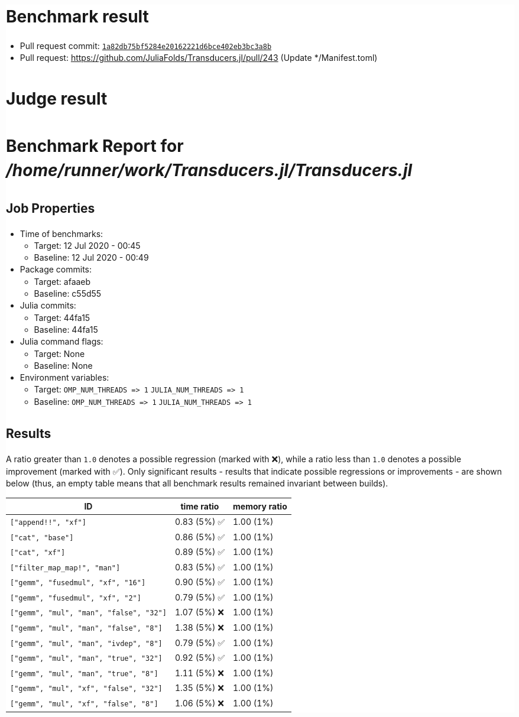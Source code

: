 # Benchmark result

* Pull request commit: [`1a82db75bf5284e20162221d6bce402eb3bc3a8b`](https://github.com/JuliaFolds/Transducers.jl/commit/1a82db75bf5284e20162221d6bce402eb3bc3a8b)
* Pull request: <https://github.com/JuliaFolds/Transducers.jl/pull/243> (Update */Manifest.toml)

# Judge result
# Benchmark Report for */home/runner/work/Transducers.jl/Transducers.jl*

## Job Properties
* Time of benchmarks:
    - Target: 12 Jul 2020 - 00:45
    - Baseline: 12 Jul 2020 - 00:49
* Package commits:
    - Target: afaaeb
    - Baseline: c55d55
* Julia commits:
    - Target: 44fa15
    - Baseline: 44fa15
* Julia command flags:
    - Target: None
    - Baseline: None
* Environment variables:
    - Target: `OMP_NUM_THREADS => 1` `JULIA_NUM_THREADS => 1`
    - Baseline: `OMP_NUM_THREADS => 1` `JULIA_NUM_THREADS => 1`

## Results
A ratio greater than `1.0` denotes a possible regression (marked with :x:), while a ratio less
than `1.0` denotes a possible improvement (marked with :white_check_mark:). Only significant results - results
that indicate possible regressions or improvements - are shown below (thus, an empty table means that all
benchmark results remained invariant between builds).

| ID                                       | time ratio                   | memory ratio                 |
|------------------------------------------|------------------------------|------------------------------|
| `["append!!", "xf"]`                     | 0.83 (5%) :white_check_mark: |                   1.00 (1%)  |
| `["cat", "base"]`                        | 0.86 (5%) :white_check_mark: |                   1.00 (1%)  |
| `["cat", "xf"]`                          | 0.89 (5%) :white_check_mark: |                   1.00 (1%)  |
| `["filter_map_map!", "man"]`             | 0.83 (5%) :white_check_mark: |                   1.00 (1%)  |
| `["gemm", "fusedmul", "xf", "16"]`       | 0.90 (5%) :white_check_mark: |                   1.00 (1%)  |
| `["gemm", "fusedmul", "xf", "2"]`        | 0.79 (5%) :white_check_mark: |                   1.00 (1%)  |
| `["gemm", "mul", "man", "false", "32"]`  |                1.07 (5%) :x: |                   1.00 (1%)  |
| `["gemm", "mul", "man", "false", "8"]`   |                1.38 (5%) :x: |                   1.00 (1%)  |
| `["gemm", "mul", "man", "ivdep", "8"]`   | 0.79 (5%) :white_check_mark: |                   1.00 (1%)  |
| `["gemm", "mul", "man", "true", "32"]`   | 0.92 (5%) :white_check_mark: |                   1.00 (1%)  |
| `["gemm", "mul", "man", "true", "8"]`    |                1.11 (5%) :x: |                   1.00 (1%)  |
| `["gemm", "mul", "xf", "false", "32"]`   |                1.35 (5%) :x: |                   1.00 (1%)  |
| `["gemm", "mul", "xf", "false", "8"]`    |                1.06 (5%) :x: |                   1.00 (1%)  |